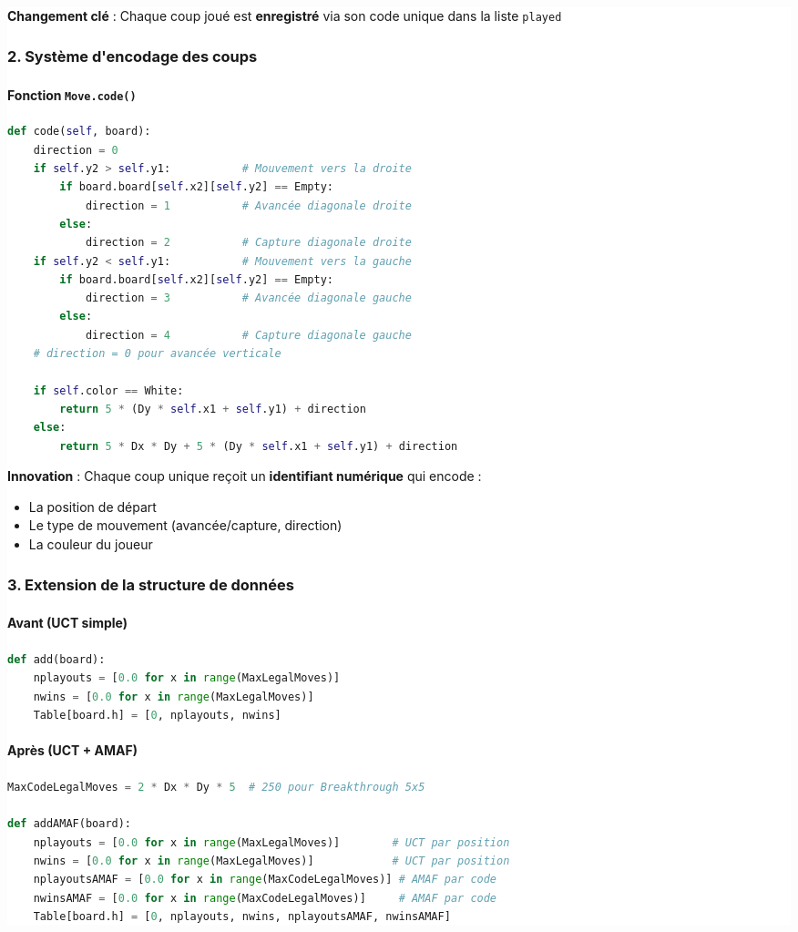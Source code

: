 **Changement clé** : Chaque coup joué est **enregistré** via son code unique dans la liste `played`

### 2. Système d'encodage des coups

#### Fonction `Move.code()`
```python
def code(self, board):
    direction = 0
    if self.y2 > self.y1:           # Mouvement vers la droite
        if board.board[self.x2][self.y2] == Empty:
            direction = 1           # Avancée diagonale droite
        else:
            direction = 2           # Capture diagonale droite
    if self.y2 < self.y1:           # Mouvement vers la gauche
        if board.board[self.x2][self.y2] == Empty:
            direction = 3           # Avancée diagonale gauche
        else:
            direction = 4           # Capture diagonale gauche
    # direction = 0 pour avancée verticale
    
    if self.color == White:
        return 5 * (Dy * self.x1 + self.y1) + direction
    else:
        return 5 * Dx * Dy + 5 * (Dy * self.x1 + self.y1) + direction
```

**Innovation** : Chaque coup unique reçoit un **identifiant numérique** qui encode :
- La position de départ
- Le type de mouvement (avancée/capture, direction)
- La couleur du joueur

### 3. Extension de la structure de données

#### Avant (UCT simple)
```python
def add(board):
    nplayouts = [0.0 for x in range(MaxLegalMoves)]
    nwins = [0.0 for x in range(MaxLegalMoves)]
    Table[board.h] = [0, nplayouts, nwins]
```

#### Après (UCT + AMAF)
```python
MaxCodeLegalMoves = 2 * Dx * Dy * 5  # 250 pour Breakthrough 5x5

def addAMAF(board):
    nplayouts = [0.0 for x in range(MaxLegalMoves)]        # UCT par position
    nwins = [0.0 for x in range(MaxLegalMoves)]            # UCT par position
    nplayoutsAMAF = [0.0 for x in range(MaxCodeLegalMoves)] # AMAF par code
    nwinsAMAF = [0.0 for x in range(MaxCodeLegalMoves)]     # AMAF par code
    Table[board.h] = [0, nplayouts, nwins, nplayoutsAMAF, nwinsAMAF]
```
